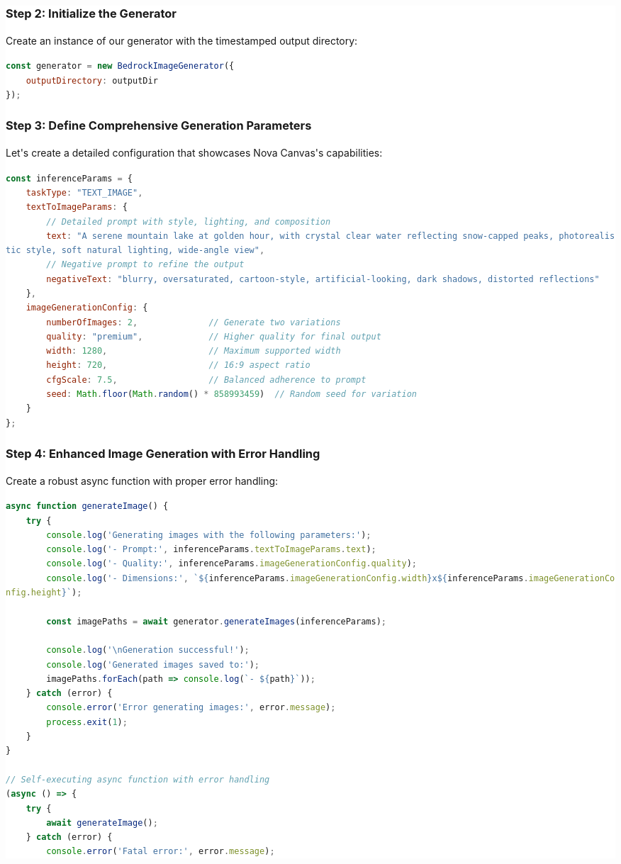 ### Step 2: Initialize the Generator

Create an instance of our generator with the timestamped output directory:

```javascript
const generator = new BedrockImageGenerator({
    outputDirectory: outputDir
});
```

### Step 3: Define Comprehensive Generation Parameters

Let's create a detailed configuration that showcases Nova Canvas's capabilities:

```javascript
const inferenceParams = {
    taskType: "TEXT_IMAGE",
    textToImageParams: {
        // Detailed prompt with style, lighting, and composition
        text: "A serene mountain lake at golden hour, with crystal clear water reflecting snow-capped peaks, photorealistic style, soft natural lighting, wide-angle view",
        // Negative prompt to refine the output
        negativeText: "blurry, oversaturated, cartoon-style, artificial-looking, dark shadows, distorted reflections"
    },
    imageGenerationConfig: {
        numberOfImages: 2,              // Generate two variations
        quality: "premium",             // Higher quality for final output
        width: 1280,                    // Maximum supported width
        height: 720,                    // 16:9 aspect ratio
        cfgScale: 7.5,                  // Balanced adherence to prompt
        seed: Math.floor(Math.random() * 858993459)  // Random seed for variation
    }
};
```

### Step 4: Enhanced Image Generation with Error Handling

Create a robust async function with proper error handling:

```javascript
async function generateImage() {
    try {
        console.log('Generating images with the following parameters:');
        console.log('- Prompt:', inferenceParams.textToImageParams.text);
        console.log('- Quality:', inferenceParams.imageGenerationConfig.quality);
        console.log('- Dimensions:', `${inferenceParams.imageGenerationConfig.width}x${inferenceParams.imageGenerationConfig.height}`);
        
        const imagePaths = await generator.generateImages(inferenceParams);
        
        console.log('\nGeneration successful!');
        console.log('Generated images saved to:');
        imagePaths.forEach(path => console.log(`- ${path}`));
    } catch (error) {
        console.error('Error generating images:', error.message);
        process.exit(1);
    }
}

// Self-executing async function with error handling
(async () => {
    try {
        await generateImage();
    } catch (error) {
        console.error('Fatal error:', error.message);
```